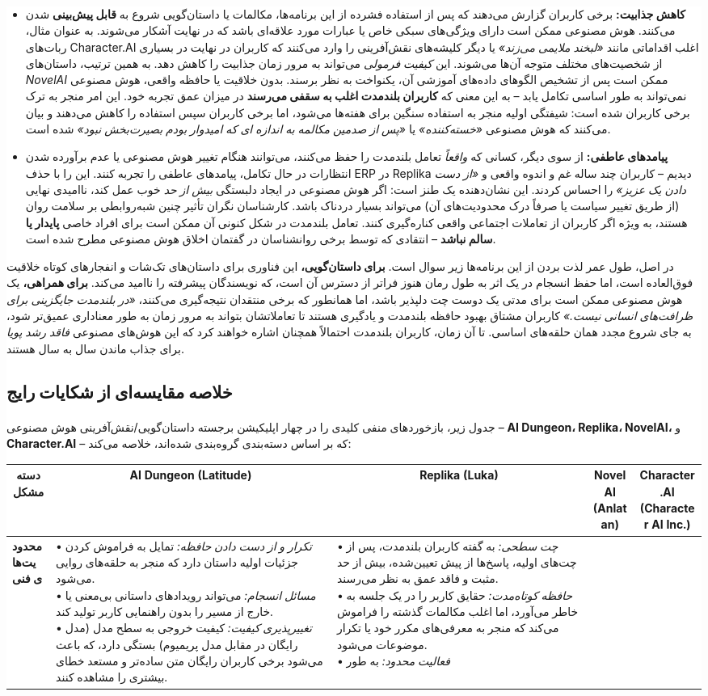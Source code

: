 - **کاهش جذابیت:** برخی کاربران گزارش می‌دهند که پس از استفاده فشرده از این برنامه‌ها، مکالمات یا داستان‌گویی شروع به **قابل پیش‌بینی** شدن می‌کنند. هوش مصنوعی ممکن است دارای ویژگی‌های سبکی خاص یا عبارات مورد علاقه‌ای باشد که در نهایت آشکار می‌شوند. به عنوان مثال، ربات‌های Character.AI اغلب اقداماتی مانند *«*لبخند ملایمی می‌زند*»* یا دیگر کلیشه‌های نقش‌آفرینی را وارد می‌کنند که کاربران در نهایت در بسیاری از شخصیت‌های مختلف متوجه آن‌ها می‌شوند. این *کیفیت فرمولی* می‌تواند به مرور زمان جذابیت را کاهش دهد. به همین ترتیب، داستان‌های *NovelAI* ممکن است پس از تشخیص الگوهای داده‌های آموزشی آن، یکنواخت به نظر برسند. بدون خلاقیت یا حافظه واقعی، هوش مصنوعی نمی‌تواند به طور اساسی تکامل یابد – به این معنی که **کاربران بلندمدت اغلب به سقفی می‌رسند** در میزان عمق تجربه خود. این امر منجر به ترک برخی کاربران شده است: شیفتگی اولیه منجر به استفاده سنگین برای هفته‌ها می‌شود، اما برخی کاربران سپس استفاده را کاهش می‌دهند و بیان می‌کنند که هوش مصنوعی *«خسته‌کننده»* یا *«پس از صدمین مکالمه به اندازه ای که امیدوار بودم بصیرت‌بخش نبود»* شده است.

- **پیامدهای عاطفی:** از سوی دیگر، کسانی که *واقعاً* تعامل بلندمدت را حفظ می‌کنند، می‌توانند هنگام تغییر هوش مصنوعی یا عدم برآورده شدن انتظارات در حال تکامل، پیامدهای عاطفی را تجربه کنند. این را با حذف ERP در Replika دیدیم – کاربران چند ساله غم و اندوه واقعی و *«از دست دادن یک عزیز»* را احساس کردند. این نشان‌دهنده یک طنز است: اگر هوش مصنوعی در ایجاد دلبستگی *بیش از حد* خوب عمل کند، ناامیدی نهایی (از طریق تغییر سیاست یا صرفاً درک محدودیت‌های آن) می‌تواند بسیار دردناک باشد. کارشناسان نگران تأثیر چنین شبه‌روابطی بر سلامت روان هستند، به ویژه اگر کاربران از تعاملات اجتماعی واقعی کناره‌گیری کنند. تعامل بلندمدت در شکل کنونی آن ممکن است برای افراد خاصی **پایدار یا سالم نباشد** – انتقادی که توسط برخی روانشناسان در گفتمان اخلاق هوش مصنوعی مطرح شده است.

در اصل، طول عمر لذت بردن از این برنامه‌ها زیر سوال است. **برای داستان‌گویی،** این فناوری برای داستان‌های تک‌شات و انفجارهای کوتاه خلاقیت فوق‌العاده است، اما حفظ انسجام در یک اثر به طول رمان هنوز فراتر از دسترس آن است، که نویسندگان پیشرفته را ناامید می‌کند. **برای همراهی،** یک هوش مصنوعی ممکن است برای مدتی یک دوست چت دلپذیر باشد، اما همانطور که برخی منتقدان نتیجه‌گیری می‌کنند، *«در بلندمدت جایگزینی برای ظرافت‌های انسانی نیست.»* کاربران مشتاق بهبود حافظه بلندمدت و یادگیری هستند تا تعاملاتشان بتواند به مرور زمان به طور معناداری عمیق‌تر شود، به جای شروع مجدد همان حلقه‌های اساسی. تا آن زمان، کاربران بلندمدت احتمالاً همچنان اشاره خواهند کرد که این هوش‌های مصنوعی *فاقد رشد پویا* برای جذاب ماندن سال به سال هستند.

## خلاصه مقایسه‌ای از شکایات رایج

جدول زیر، بازخوردهای منفی کلیدی را در چهار اپلیکیشن برجسته داستان‌گویی/نقش‌آفرینی هوش مصنوعی – **AI Dungeon، Replika، NovelAI،** و **Character.AI** – که بر اساس دسته‌بندی گروه‌بندی شده‌اند، خلاصه می‌کند:

| **دسته مشکل**        | **AI Dungeon** (Latitude)                                               | **Replika** (Luka)                                                      | **NovelAI** (Anlatan)                                             | **Character.AI** (Character AI Inc.)                                |
|---------------------------|-------------------------------------------------------------------------|-------------------------------------------------------------------------|-------------------------------------------------------------------|---------------------------------------------------------------------|
| **محدودیت‌های فنی** | • *تکرار و از دست دادن حافظه:* تمایل به فراموش کردن جزئیات اولیه داستان دارد که منجر به حلقه‌های روایی می‌شود. <br/> • *مسائل انسجام:* می‌تواند رویدادهای داستانی بی‌معنی یا خارج از مسیر را بدون راهنمایی کاربر تولید کند. <br/> • *تغییرپذیری کیفیت:* کیفیت خروجی به سطح مدل (مدل رایگان در مقابل مدل پریمیوم) بستگی دارد، که باعث می‌شود برخی کاربران رایگان متن ساده‌تر و مستعد خطای بیشتری را مشاهده کنند. | • *چت سطحی:* به گفته کاربران بلندمدت، پس از چت‌های اولیه، پاسخ‌ها از پیش تعیین‌شده، بیش از حد مثبت و فاقد عمق به نظر می‌رسند. <br/> • *حافظه کوتاه‌مدت:* حقایق کاربر را در یک جلسه به خاطر می‌آورد، اما اغلب مکالمات گذشته را فراموش می‌کند که منجر به معرفی‌های مکرر خود یا تکرار موضوعات می‌شود. <br/> • *فعالیت محدود:* به طور